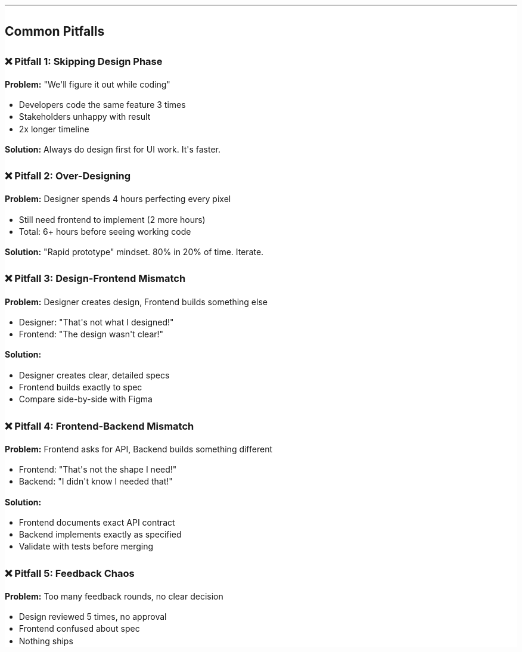 ```
```

---

## Common Pitfalls

### ❌ Pitfall 1: Skipping Design Phase

**Problem:** "We'll figure it out while coding"

- Developers code the same feature 3 times
- Stakeholders unhappy with result
- 2x longer timeline

**Solution:** Always do design first for UI work. It's faster.

### ❌ Pitfall 2: Over-Designing

**Problem:** Designer spends 4 hours perfecting every pixel

- Still need frontend to implement (2 more hours)
- Total: 6+ hours before seeing working code

**Solution:** "Rapid prototype" mindset. 80% in 20% of time. Iterate.

### ❌ Pitfall 3: Design-Frontend Mismatch

**Problem:** Designer creates design, Frontend builds something else

- Designer: "That's not what I designed!"
- Frontend: "The design wasn't clear!"

**Solution:**

- Designer creates clear, detailed specs
- Frontend builds exactly to spec
- Compare side-by-side with Figma

### ❌ Pitfall 4: Frontend-Backend Mismatch

**Problem:** Frontend asks for API, Backend builds something different

- Frontend: "That's not the shape I need!"
- Backend: "I didn't know I needed that!"

**Solution:**

- Frontend documents exact API contract
- Backend implements exactly as specified
- Validate with tests before merging

### ❌ Pitfall 5: Feedback Chaos

**Problem:** Too many feedback rounds, no clear decision

- Design reviewed 5 times, no approval
- Frontend confused about spec
- Nothing ships
